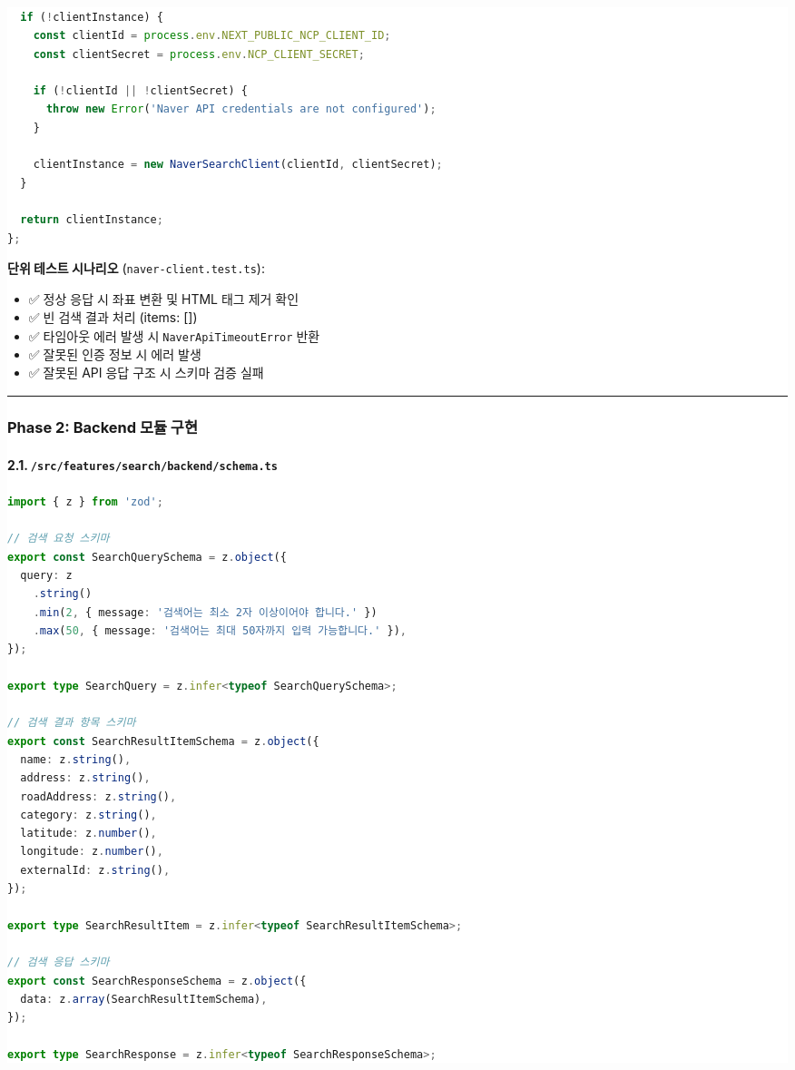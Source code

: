 ```typescript
  if (!clientInstance) {
    const clientId = process.env.NEXT_PUBLIC_NCP_CLIENT_ID;
    const clientSecret = process.env.NCP_CLIENT_SECRET;

    if (!clientId || !clientSecret) {
      throw new Error('Naver API credentials are not configured');
    }

    clientInstance = new NaverSearchClient(clientId, clientSecret);
  }

  return clientInstance;
};
```

**단위 테스트 시나리오** (`naver-client.test.ts`):
- ✅ 정상 응답 시 좌표 변환 및 HTML 태그 제거 확인
- ✅ 빈 검색 결과 처리 (items: [])
- ✅ 타임아웃 에러 발생 시 `NaverApiTimeoutError` 반환
- ✅ 잘못된 인증 정보 시 에러 발생
- ✅ 잘못된 API 응답 구조 시 스키마 검증 실패

---

### Phase 2: Backend 모듈 구현

#### 2.1. `/src/features/search/backend/schema.ts`

```typescript
import { z } from 'zod';

// 검색 요청 스키마
export const SearchQuerySchema = z.object({
  query: z
    .string()
    .min(2, { message: '검색어는 최소 2자 이상이어야 합니다.' })
    .max(50, { message: '검색어는 최대 50자까지 입력 가능합니다.' }),
});

export type SearchQuery = z.infer<typeof SearchQuerySchema>;

// 검색 결과 항목 스키마
export const SearchResultItemSchema = z.object({
  name: z.string(),
  address: z.string(),
  roadAddress: z.string(),
  category: z.string(),
  latitude: z.number(),
  longitude: z.number(),
  externalId: z.string(),
});

export type SearchResultItem = z.infer<typeof SearchResultItemSchema>;

// 검색 응답 스키마
export const SearchResponseSchema = z.object({
  data: z.array(SearchResultItemSchema),
});

export type SearchResponse = z.infer<typeof SearchResponseSchema>;
```
